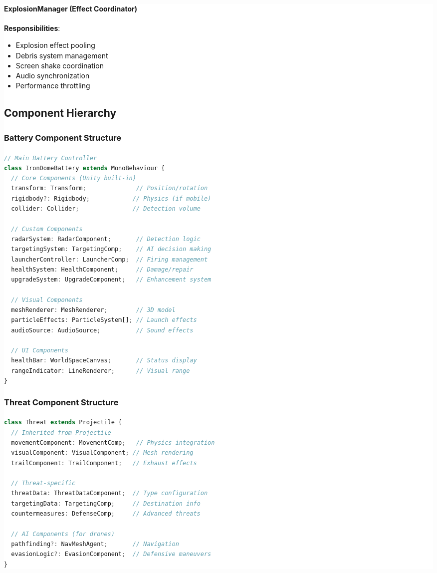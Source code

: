 #### ExplosionManager (Effect Coordinator)
**Responsibilities**:
- Explosion effect pooling
- Debris system management
- Screen shake coordination
- Audio synchronization
- Performance throttling

## Component Hierarchy

### Battery Component Structure

```typescript
// Main Battery Controller
class IronDomeBattery extends MonoBehaviour {
  // Core Components (Unity built-in)
  transform: Transform;              // Position/rotation
  rigidbody?: Rigidbody;            // Physics (if mobile)
  collider: Collider;               // Detection volume
  
  // Custom Components
  radarSystem: RadarComponent;       // Detection logic
  targetingSystem: TargetingComp;    // AI decision making
  launcherController: LauncherComp;  // Firing management
  healthSystem: HealthComponent;     // Damage/repair
  upgradeSystem: UpgradeComponent;   // Enhancement system
  
  // Visual Components
  meshRenderer: MeshRenderer;        // 3D model
  particleEffects: ParticleSystem[]; // Launch effects
  audioSource: AudioSource;          // Sound effects
  
  // UI Components
  healthBar: WorldSpaceCanvas;       // Status display
  rangeIndicator: LineRenderer;      // Visual range
}
```

### Threat Component Structure

```typescript
class Threat extends Projectile {
  // Inherited from Projectile
  movementComponent: MovementComp;   // Physics integration
  visualComponent: VisualComponent; // Mesh rendering
  trailComponent: TrailComponent;   // Exhaust effects
  
  // Threat-specific
  threatData: ThreatDataComponent;  // Type configuration
  targetingData: TargetingComp;     // Destination info
  countermeasures: DefenseComp;     // Advanced threats
  
  // AI Components (for drones)
  pathfinding?: NavMeshAgent;       // Navigation
  evasionLogic?: EvasionComponent;  // Defensive maneuvers
}
```
